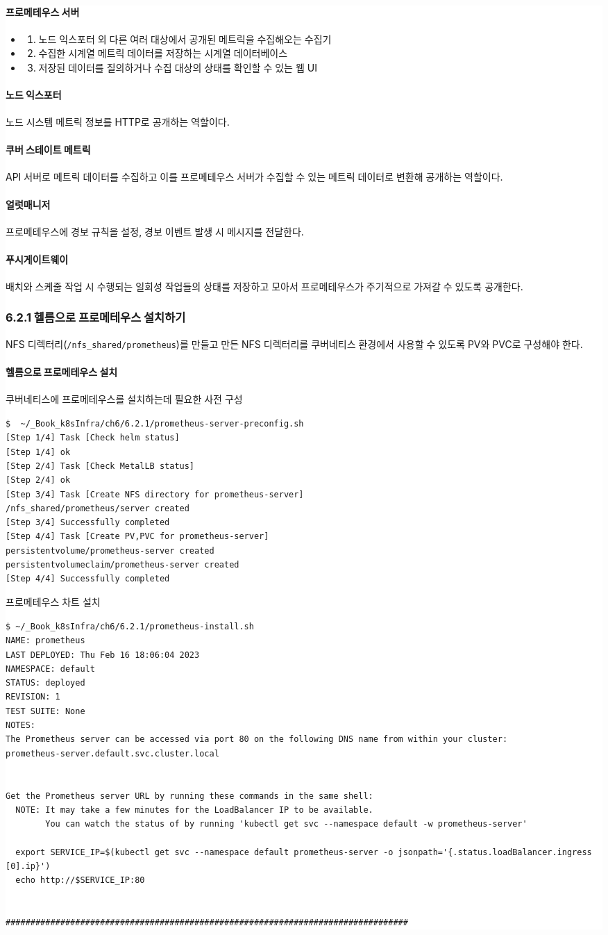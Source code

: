 #### 프로메테우스 서버
- 1) 노드 익스포터 외 다른 여러 대상에서 공개된 메트릭을 수집해오는 수집기
- 2) 수집한 시계열 메트릭 데이터를 저장하는 시계열 데이터베이스
- 3) 저장된 데이터를 질의하거나 수집 대상의 상태를 확인할 수 있는 웹 UI

#### 노드 익스포터
노드 시스템 메트릭 정보를 HTTP로 공개하는 역할이다.

#### 쿠버 스테이트 메트릭
API 서버로 메트릭 데이터를 수집하고 이를 프로메테우스 서버가 수집할 수 있는 메트릭 데이터로 변환해 공개하는 역할이다.

#### 얼럿매니저
프로메테우스에 경보 규칙을 설정, 경보 이벤트 발생 시 메시지를 전달한다.

#### 푸시게이트웨이
배치와 스케줄 작업 시 수행되는 일회성 작업들의 상태를 저장하고 모아서 프로메테우스가 주기적으로 가져갈 수 있도록 공개한다.

### 6.2.1 헬름으로 프로메테우스 설치하기

NFS 디렉터리(`/nfs_shared/prometheus`)를 만들고 만든 NFS 디렉터리를 쿠버네티스 환경에서 사용할 수 있도록 PV와 PVC로 구성해야 한다. 

#### 헬름으로 프로메테우스 설치

쿠버네티스에 프로메테우스를 설치하는데 필요한 사전 구성
```shell
$  ~/_Book_k8sInfra/ch6/6.2.1/prometheus-server-preconfig.sh
[Step 1/4] Task [Check helm status]
[Step 1/4] ok
[Step 2/4] Task [Check MetalLB status]
[Step 2/4] ok
[Step 3/4] Task [Create NFS directory for prometheus-server]
/nfs_shared/prometheus/server created
[Step 3/4] Successfully completed
[Step 4/4] Task [Create PV,PVC for prometheus-server]
persistentvolume/prometheus-server created
persistentvolumeclaim/prometheus-server created
[Step 4/4] Successfully completed
```

프로메테우스 차트 설치
```shell
$ ~/_Book_k8sInfra/ch6/6.2.1/prometheus-install.sh
NAME: prometheus
LAST DEPLOYED: Thu Feb 16 18:06:04 2023
NAMESPACE: default
STATUS: deployed
REVISION: 1
TEST SUITE: None
NOTES:
The Prometheus server can be accessed via port 80 on the following DNS name from within your cluster:
prometheus-server.default.svc.cluster.local


Get the Prometheus server URL by running these commands in the same shell:
  NOTE: It may take a few minutes for the LoadBalancer IP to be available.
        You can watch the status of by running 'kubectl get svc --namespace default -w prometheus-server'

  export SERVICE_IP=$(kubectl get svc --namespace default prometheus-server -o jsonpath='{.status.loadBalancer.ingress[0].ip}')
  echo http://$SERVICE_IP:80


#################################################################################
```